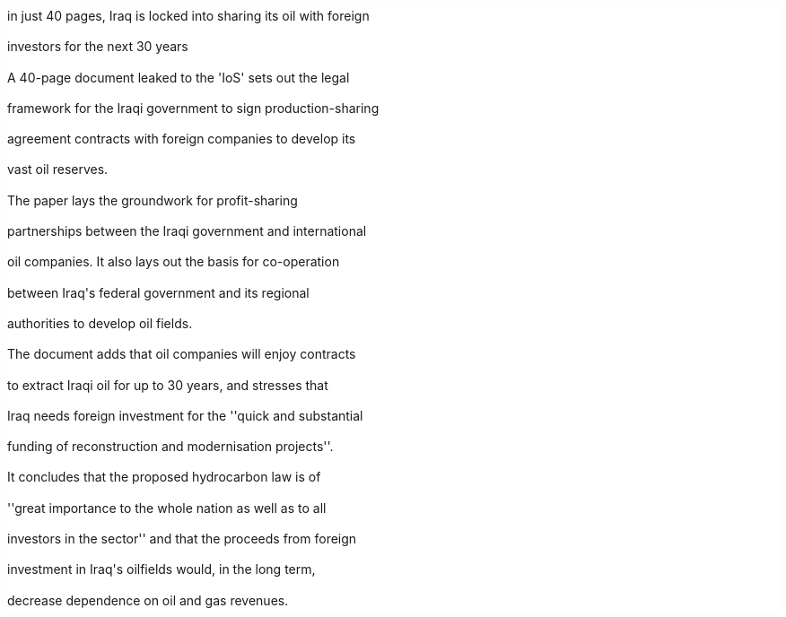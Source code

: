 
in just 40 pages, Iraq is locked into sharing its oil with foreign 










investors for the next 30 years




 A 40-page document leaked to the 'IoS' sets out the legal 


 framework for the Iraqi government to sign production-sharing 


 agreement contracts with foreign companies to develop its 


 vast oil reserves.



 The paper lays the groundwork for profit-sharing 


 partnerships between the Iraqi government and international 


 oil companies. It also lays out the basis for co-operation 


 between Iraq's federal government and its regional 


 authorities to develop oil fields.



 The document adds that oil companies will enjoy contracts 


 to extract Iraqi oil for up to 30 years, and stresses that 


 Iraq needs foreign investment for the ''quick and substantial 


 funding of reconstruction and modernisation projects''.



 It concludes that the proposed hydrocarbon law is of 


 ''great importance to the whole nation as well as to all 


 investors in the sector'' and that the proceeds from foreign 


 investment in Iraq's oilfields would, in the long term, 


 decrease dependence on oil and gas revenues.



